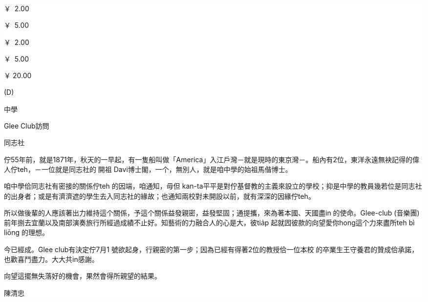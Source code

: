 ￥  2.00

￥  5.00

￥  2.00

￥  5.00

￥ 20.00

(D)

中學

Glee Club訪問

同志社

佇55年前，就是1871年，秋天的一早起，有一隻船叫做「America」入江戶灣－就是現時的東京灣－。船內有2位，東洋永遠無袂記得的偉人佇teh，－一位就是同志社的 開祖 Davi博士閣，一个，無別人，就是咱中學的始祖馬偕博士。

咱中學佮同志社有密接的關係佇teh 的因端，咱通知，毋但 kan-ta平平是對佇基督教的主義來設立的學校；抑是中學的教員幾若位是同志社的出身者；或是有濟濟遮的學生去入同志社的緣故；也通知兩校對未開設以前，就有深深的因緣佇teh。

所以做後輩的人應該著出力維持這个關係，予這个關係益發親密，益發堅固；通提攜，來為著本國、天國盡in 的使命。Glee-club (音樂團)前年捌去宜蘭以及南部演奏旅行所經過成績不止好。知藝術的力融合人的心是大，彼tia̍p 起就囥彼款的向望愛你hong這个力來盡所teh bì liōng 的理想。

今已經成。Glee club有決定佇7月1 號欲起身，行親密的第一步；因為已經有得著2位的教授佮一位本校 的卒業生王守養君的贊成佮承諾，也歡喜鬥盡力。大大共in感謝。

向望這擺無失落好的機會，果然會得所親望的結果。

陳清忠
